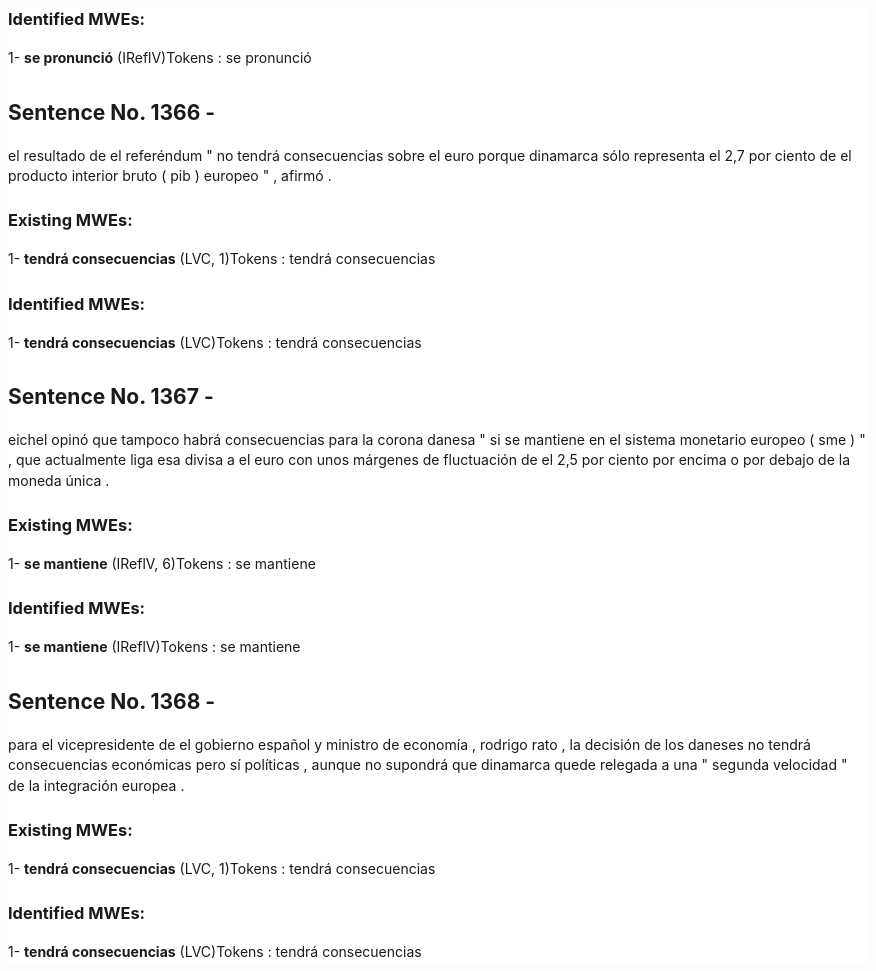 ### Identified MWEs: 
1- **se pronunció** (IReflV)Tokens : 
se
pronunció

## Sentence No. 1366 - 
el resultado de el referéndum " no tendrá consecuencias sobre el euro porque dinamarca sólo representa el 2,7 por ciento de el producto interior bruto ( pib ) europeo " , afirmó . 
### Existing MWEs: 
1- **tendrá consecuencias** (LVC, 1)Tokens : 
tendrá
consecuencias

### Identified MWEs: 
1- **tendrá consecuencias** (LVC)Tokens : 
tendrá
consecuencias

## Sentence No. 1367 - 
eichel opinó que tampoco habrá consecuencias para la corona danesa " si se mantiene en el sistema monetario europeo ( sme ) " , que actualmente liga esa divisa a el euro con unos márgenes de fluctuación de el 2,5 por ciento por encima o por debajo de la moneda única . 
### Existing MWEs: 
1- **se mantiene** (IReflV, 6)Tokens : 
se
mantiene

### Identified MWEs: 
1- **se mantiene** (IReflV)Tokens : 
se
mantiene

## Sentence No. 1368 - 
para el vicepresidente de el gobierno español y ministro de economía , rodrigo rato , la decisión de los daneses no tendrá consecuencias económicas pero sí políticas , aunque no supondrá que dinamarca quede relegada a una " segunda velocidad " de la integración europea . 
### Existing MWEs: 
1- **tendrá consecuencias** (LVC, 1)Tokens : 
tendrá
consecuencias

### Identified MWEs: 
1- **tendrá consecuencias** (LVC)Tokens : 
tendrá
consecuencias
